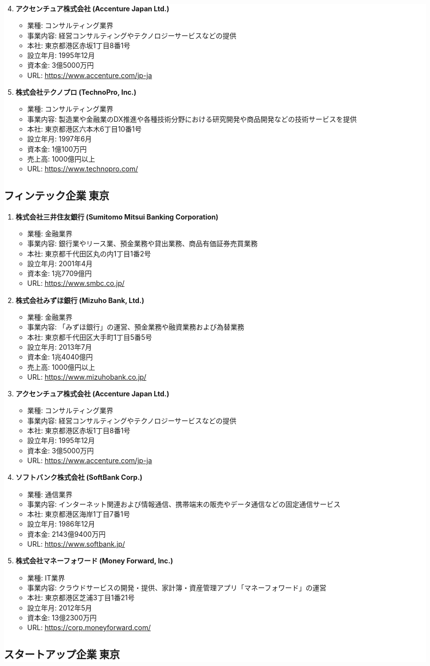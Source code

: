 4. **アクセンチュア株式会社 (Accenture Japan Ltd.)**
   - 業種: コンサルティング業界
   - 事業内容: 経営コンサルティングやテクノロジーサービスなどの提供
   - 本社: 東京都港区赤坂1丁目8番1号
   - 設立年月: 1995年12月
   - 資本金: 3億5000万円
   - URL: https://www.accenture.com/jp-ja

5. **株式会社テクノプロ (TechnoPro, Inc.)**
   - 業種: コンサルティング業界
   - 事業内容: 製造業や金融業のDX推進や各種技術分野における研究開発や商品開発などの技術サービスを提供
   - 本社: 東京都港区六本木6丁目10番1号
   - 設立年月: 1997年6月
   - 資本金: 1億100万円
   - 売上高: 1000億円以上
   - URL: https://www.technopro.com/
## フィンテック企業 東京

1. **株式会社三井住友銀行 (Sumitomo Mitsui Banking Corporation)**
   - 業種: 金融業界
   - 事業内容: 銀行業やリース業、預金業務や貸出業務、商品有価証券売買業務
   - 本社: 東京都千代田区丸の内1丁目1番2号
   - 設立年月: 2001年4月
   - 資本金: 1兆7709億円
   - URL: https://www.smbc.co.jp/

2. **株式会社みずほ銀行 (Mizuho Bank, Ltd.)**
   - 業種: 金融業界
   - 事業内容: 「みずほ銀行」の運営、預金業務や融資業務および為替業務
   - 本社: 東京都千代田区大手町1丁目5番5号
   - 設立年月: 2013年7月
   - 資本金: 1兆4040億円
   - 売上高: 1000億円以上
   - URL: https://www.mizuhobank.co.jp/

3. **アクセンチュア株式会社 (Accenture Japan Ltd.)**
   - 業種: コンサルティング業界
   - 事業内容: 経営コンサルティングやテクノロジーサービスなどの提供
   - 本社: 東京都港区赤坂1丁目8番1号
   - 設立年月: 1995年12月
   - 資本金: 3億5000万円
   - URL: https://www.accenture.com/jp-ja

4. **ソフトバンク株式会社 (SoftBank Corp.)**
   - 業種: 通信業界
   - 事業内容: インターネット関連および情報通信、携帯端末の販売やデータ通信などの固定通信サービス
   - 本社: 東京都港区海岸1丁目7番1号
   - 設立年月: 1986年12月
   - 資本金: 2143億9400万円
   - URL: https://www.softbank.jp/

5. **株式会社マネーフォワード (Money Forward, Inc.)**
   - 業種: IT業界
   - 事業内容: クラウドサービスの開発・提供、家計簿・資産管理アプリ「マネーフォワード」の運営
   - 本社: 東京都港区芝浦3丁目1番21号
   - 設立年月: 2012年5月
   - 資本金: 13億2300万円
   - URL: https://corp.moneyforward.com/
## スタートアップ企業 東京
